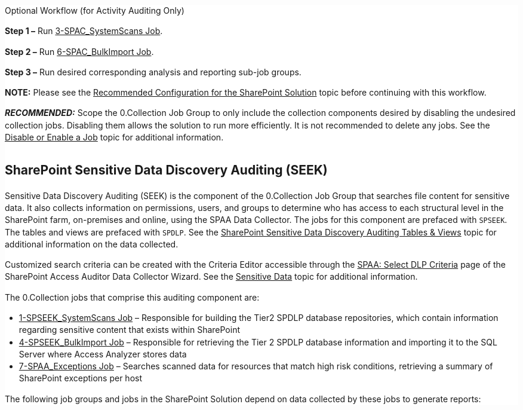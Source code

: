 Optional Workflow (for Activity Auditing Only)

**Step 1 –** Run [3-SPAC_SystemScans Job](/docs/accessanalyzer/12.0/solutions/sharepoint/collection/3-spac_systemscans.md).

**Step 2 –** Run [6-SPAC_BulkImport Job](/docs/accessanalyzer/12.0/solutions/sharepoint/collection/6-spac_bulkimport.md).

**Step 3 –** Run desired corresponding analysis and reporting sub-job groups.

**NOTE:** Please see the [Recommended Configuration for the SharePoint Solution](/docs/accessanalyzer/12.0/solutions/sharepoint/recommended.md)
topic before continuing with this workflow.

**_RECOMMENDED:_** Scope the 0.Collection Job Group to only include the collection components
desired by disabling the undesired collection jobs. Disabling them allows the solution to run more
efficiently. It is not recommended to delete any jobs. See the
[Disable or Enable a Job](/docs/accessanalyzer/12.0/administration/jobs/job/disableenable.md) topic for additional
information.

## SharePoint Sensitive Data Discovery Auditing (SEEK)

Sensitive Data Discovery Auditing (SEEK) is the component of the 0.Collection Job Group that
searches file content for sensitive data. It also collects information on permissions, users, and
groups to determine who has access to each structural level in the SharePoint farm, on-premises and
online, using the SPAA Data Collector. The jobs for this component are prefaced with `SPSEEK`. The
tables and views are prefaced with `SPDLP`. See the
[SharePoint Sensitive Data Discovery Auditing Tables & Views](/docs/accessanalyzer/12.0/administration/data-collectors/spaa/standardtables.md)
topic for additional information on the data collected.

Customized search criteria can be created with the Criteria Editor accessible through the
[SPAA: Select DLP Criteria](/docs/accessanalyzer/12.0/administration/data-collectors/spaa/selectdlpcriteria.md) page of the
SharePoint Access Auditor Data Collector Wizard. See the
[Sensitive Data](/docs/accessanalyzer/12.0/administration/settings/sensitivedata/overview.md) topic for additional
information.

The 0.Collection jobs that comprise this auditing component are:

- [1-SPSEEK_SystemScans Job](/docs/accessanalyzer/12.0/solutions/sharepoint/collection/1-spseek_systemscans.md) – Responsible for building the Tier2 SPDLP
  database repositories, which contain information regarding sensitive content that exists within
  SharePoint
- [4-SPSEEK_BulkImport Job](/docs/accessanalyzer/12.0/solutions/sharepoint/collection/4-spseek_bulkimport.md) – Responsible for retrieving the Tier 2 SPDLP
  database information and importing it to the SQL Server where Access Analyzer stores data
- [7-SPAA_Exceptions Job](/docs/accessanalyzer/12.0/solutions/sharepoint/collection/7-spaa_exceptions.md) – Searches scanned data for resources that match
  high risk conditions, retrieving a summary of SharePoint exceptions per host

The following job groups and jobs in the SharePoint Solution depend on data collected by these jobs
to generate reports:
